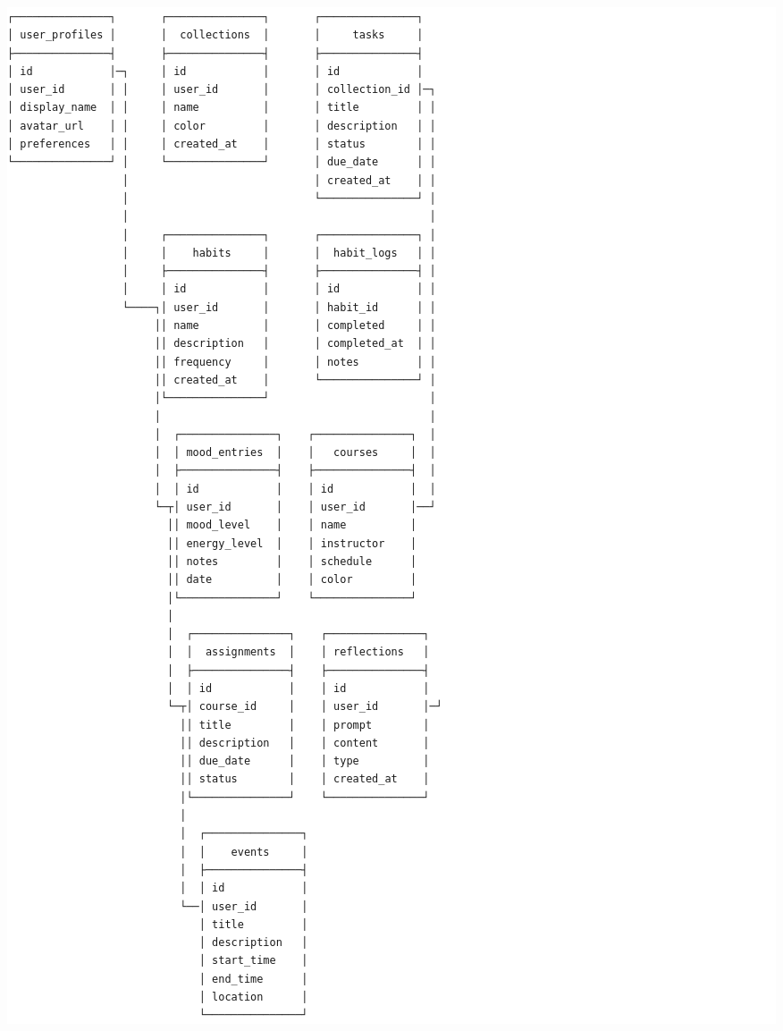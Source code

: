 ```
┌───────────────┐       ┌───────────────┐       ┌───────────────┐
│ user_profiles │       │  collections  │       │     tasks     │
├───────────────┤       ├───────────────┤       ├───────────────┤
│ id            │─┐     │ id            │       │ id            │
│ user_id       │ │     │ user_id       │       │ collection_id │─┐
│ display_name  │ │     │ name          │       │ title         │ │
│ avatar_url    │ │     │ color         │       │ description   │ │
│ preferences   │ │     │ created_at    │       │ status        │ │
└───────────────┘ │     └───────────────┘       │ due_date      │ │
                  │                             │ created_at    │ │
                  │                             └───────────────┘ │
                  │                                               │
                  │     ┌───────────────┐       ┌───────────────┐ │
                  │     │    habits     │       │  habit_logs   │ │
                  │     ├───────────────┤       ├───────────────┤ │
                  │     │ id            │       │ id            │ │
                  └────┐│ user_id       │       │ habit_id      │ │
                       ││ name          │       │ completed     │ │
                       ││ description   │       │ completed_at  │ │
                       ││ frequency     │       │ notes         │ │
                       ││ created_at    │       └───────────────┘ │
                       │└───────────────┘                         │
                       │                                          │
                       │  ┌───────────────┐    ┌───────────────┐  │
                       │  │ mood_entries  │    │   courses     │  │
                       │  ├───────────────┤    ├───────────────┤  │
                       │  │ id            │    │ id            │  │
                       └─┬│ user_id       │    │ user_id       │──┘
                         ││ mood_level    │    │ name          │
                         ││ energy_level  │    │ instructor    │
                         ││ notes         │    │ schedule      │
                         ││ date          │    │ color         │
                         │└───────────────┘    └───────────────┘
                         │
                         │  ┌───────────────┐    ┌───────────────┐
                         │  │  assignments  │    │ reflections   │
                         │  ├───────────────┤    ├───────────────┤
                         │  │ id            │    │ id            │
                         └─┬│ course_id     │    │ user_id       │─┘
                           ││ title         │    │ prompt        │
                           ││ description   │    │ content       │
                           ││ due_date      │    │ type          │
                           ││ status        │    │ created_at    │
                           │└───────────────┘    └───────────────┘
                           │
                           │  ┌───────────────┐
                           │  │    events     │
                           │  ├───────────────┤
                           │  │ id            │
                           └──│ user_id       │
                              │ title         │
                              │ description   │
                              │ start_time    │
                              │ end_time      │
                              │ location      │
                              └───────────────┘
```
